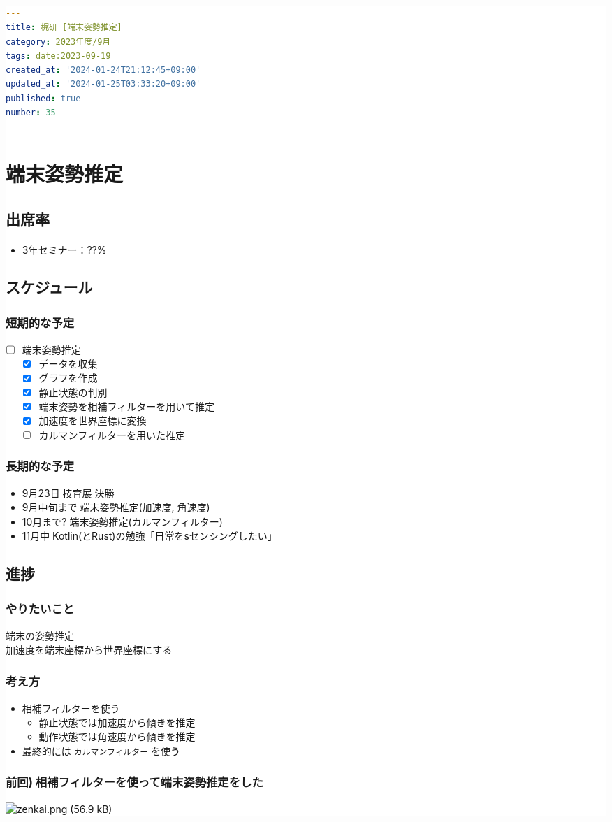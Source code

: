 ```yaml
---
title: 梶研 [端末姿勢推定]
category: 2023年度/9月
tags: date:2023-09-19
created_at: '2024-01-24T21:12:45+09:00'
updated_at: '2024-01-25T03:33:20+09:00'
published: true
number: 35
---
```


# 端末姿勢推定

## 出席率
- 3年セミナー：??%

## スケジュール
### 短期的な予定
- [ ] 端末姿勢推定
  - [x] データを収集
  - [x] グラフを作成
  - [x] 静止状態の判別
  - [x] 端末姿勢を相補フィルターを用いて推定
  - [x] 加速度を世界座標に変換
  - [ ] カルマンフィルターを用いた推定

### 長期的な予定
- 9月23日 技育展 決勝
- 9月中旬まで 端末姿勢推定(加速度, 角速度)
- 10月まで? 端末姿勢推定(カルマンフィルター)
- 11月中 Kotlin(とRust)の勉強「日常をsセンシングしたい」

## 進捗
### やりたいこと
端末の姿勢推定  
加速度を端末座標から世界座標にする

### 考え方
- 相補フィルターを使う
  - 静止状態では加速度から傾きを推定
  - 動作状態では角速度から傾きを推定
- 最終的には `カルマンフィルター` を使う

### 前回) 相補フィルターを使って端末姿勢推定をした
<img width="618.48" alt="zenkai.png (56.9 kB)" src="https://img.esa.io/uploads/production/attachments/13979/2023/09/18/148142/fcbe56c8-1779-4926-b451-bf9e02421400.png">
